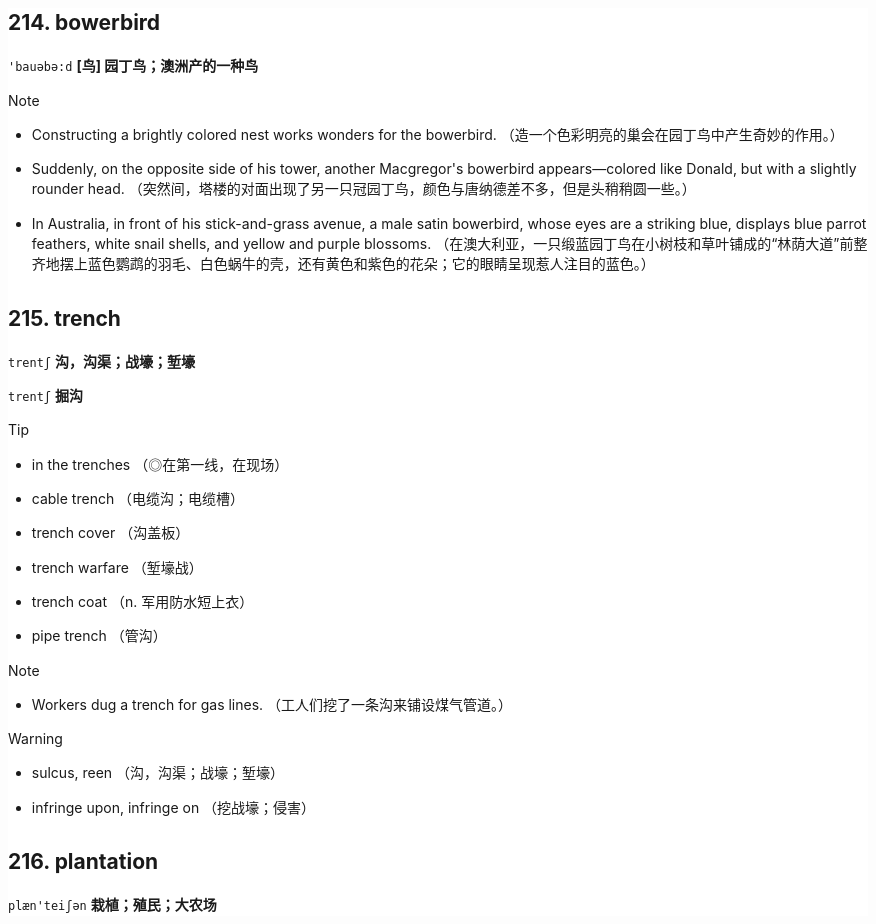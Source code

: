 ## 214. bowerbird

`'bauəbə:d`  **[鸟] 园丁鸟；澳洲产的一种鸟**

> [!NOTE]
>
> - Constructing a brightly colored nest works wonders for the bowerbird. （造一个色彩明亮的巢会在园丁鸟中产生奇妙的作用。）
>
> - Suddenly, on the opposite side of his tower, another Macgregor's bowerbird appears—colored like Donald, but with a slightly rounder head. （突然间，塔楼的对面出现了另一只冠园丁鸟，颜色与唐纳德差不多，但是头稍稍圆一些。）
>
> - In Australia, in front of his stick-and-grass avenue, a male satin bowerbird, whose eyes are a striking blue, displays blue parrot feathers, white snail shells, and yellow and purple blossoms. （在澳大利亚，一只缎蓝园丁鸟在小树枝和草叶铺成的“林荫大道”前整齐地摆上蓝色鹦鹉的羽毛、白色蜗牛的壳，还有黄色和紫色的花朵；它的眼睛呈现惹人注目的蓝色。）
>

## 215. trench

`trentʃ`  **沟，沟渠；战壕；堑壕**

`trentʃ`  **掘沟**

> [!TIP]
>
> - in the trenches （◎在第一线，在现场）
>
> - cable trench （电缆沟；电缆槽）
>
> - trench cover （沟盖板）
>
> - trench warfare （堑壕战）
>
> - trench coat （n. 军用防水短上衣）
>
> - pipe trench （管沟）
>

> [!NOTE]
>
> - Workers dug a trench for gas lines. （工人们挖了一条沟来铺设煤气管道。）
>

> [!WARNING]
>
> - sulcus, reen （沟，沟渠；战壕；堑壕）
>
> - infringe upon, infringe on （挖战壕；侵害）
>

## 216. plantation

`plæn'teiʃən`  **栽植；殖民；大农场**

